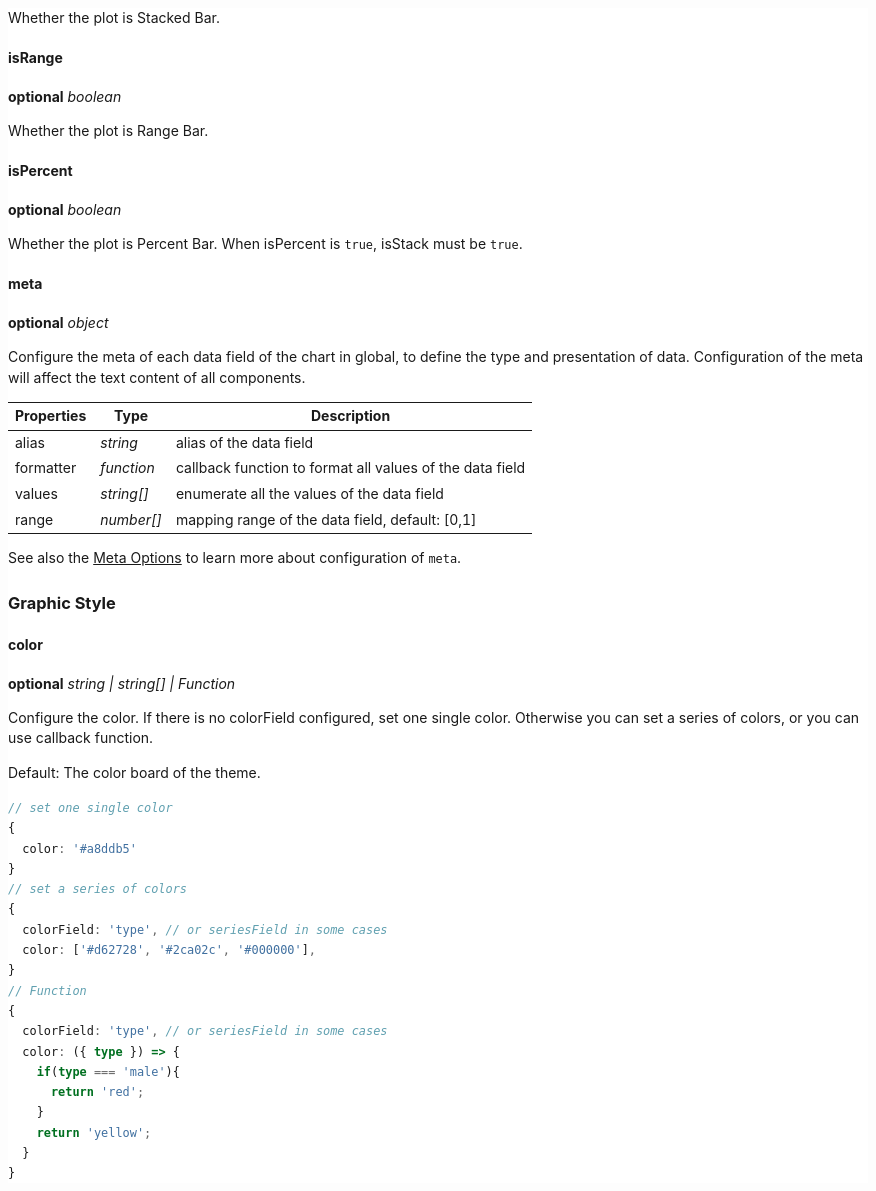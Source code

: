 Whether the plot is Stacked Bar.

#### isRange

<description>**optional** *boolean*</description>

Whether the plot is Range Bar.

#### isPercent

<description>**optional** *boolean*</description>

Whether the plot is Percent Bar. When isPercent is `true`, isStack must be `true`.

#### meta

<description>**optional** *object*</description>

Configure the meta of each data field of the chart in global, to define the type and presentation of data. Configuration of the meta will affect the text content of all components.

| Properties | Type       | Description                                              |
| ---------- | ---------- | -------------------------------------------------------- |
| alias      | *string*   | alias of the data field                                  |
| formatter  | *function* | callback function to format all values of the data field |
| values     | *string\[]* | enumerate all the values of the data field               |
| range      | *number\[]* | mapping range of the data field, default: \[0,1]          |

See also the [Meta Options](/en/docs/api/options/meta) to learn more about configuration of `meta`.


### Graphic Style

#### color

<description>**optional** *string | string\[] | Function*</description>

Configure the color. If there is no colorField configured, set one single color. Otherwise you can set a series of colors, or you can use callback function.

Default: The color board of the theme.

```ts
// set one single color
{
  color: '#a8ddb5'
}
// set a series of colors
{
  colorField: 'type', // or seriesField in some cases
  color: ['#d62728', '#2ca02c', '#000000'],
}
// Function
{
  colorField: 'type', // or seriesField in some cases
  color: ({ type }) => {
    if(type === 'male'){
      return 'red';
    }
    return 'yellow';
  }
}
```
